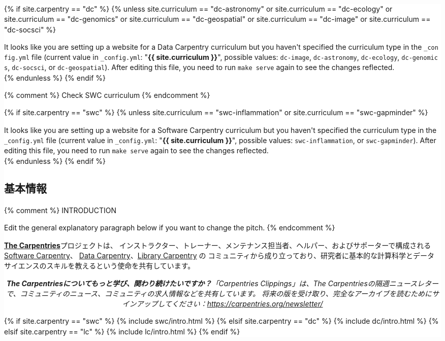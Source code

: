 {% if site.carpentry == "dc" %}
{% unless site.curriculum == "dc-astronomy" or site.curriculum == "dc-ecology" or site.curriculum == "dc-genomics" or site.curriculum == "dc-geospatial" or site.curriculum == "dc-image" or site.curriculum == "dc-socsci" %}
<div class="alert alert-warning">
It looks like you are setting up a website for a Data Carpentry curriculum but you haven't specified the curriculum type in the <code>_config.yml</code> file (current value in <code>_config.yml</code>: "<strong>{{ site.curriculum }}</strong>", possible values: <code>dc-image</code>, <code>dc-astronomy</code>, <code>dc-ecology</code>, <code>dc-genomics</code>, <code>dc-socsci</code>, or <code>dc-geospatial</code>). After editing this file, you need to run <code>make serve</code> again to see the changes reflected.
</div>
{% endunless %}
{% endif %}

{% comment %}
Check SWC curriculum
{% endcomment %}

{% if site.carpentry == "swc" %}
{% unless site.curriculum == "swc-inflammation" or site.curriculum == "swc-gapminder" %}
<div class="alert alert-warning">
It looks like you are setting up a website for a Software Carpentry curriculum but you haven't specified the curriculum type in the <code>_config.yml</code> file (current value in <code>_config.yml</code>: "<strong>{{ site.curriculum }}</strong>", possible values: <code>swc-inflammation</code>, or <code>swc-gapminder</code>). After editing this file, you need to run <code>make serve</code> again to see the changes reflected.
</div>
{% endunless %}
{% endif %}

<h2 id="general">基本情報</h2>

{% comment %}
INTRODUCTION

Edit the general explanatory paragraph below if you want to change
the pitch.
{% endcomment %}

<p>
<strong><a href="https://carpentries.org">The Carpentries</a></strong>プロジェクトは、
インストラクター、トレーナー、メンテナンス担当者、ヘルパー、およびサポーターで構成される
<a href="{{site.swc_site}}">Software Carpentry</a>、 <a href="{{site.dc_site}}">Data Carpentry</a>、<a href="{{site.lc_site}}">Library Carpentry</a> の
コミュニティから成り立っており、研究者に基本的な計算科学とデータサイエンスのスキルを教えるという使命を共有しています。

<p align="center">
  <em>
  <strong>The Carpentriesについてもっと学び、関わり続けたいですか？</strong>「Carpentries Clippings」は、The Carpentriesの隔週ニュースレターで、コミュニティのニュース、コミュニティの求人情報などを共有しています。
  将来の版を受け取り、完全なアーカイブを読むためにサインアップしてください：<a href="https://carpentries.org/newsletter/">https://carpentries.org/newsletter/</a>
  </em>
</p>
{% if site.carpentry == "swc" %}
{% include swc/intro.html %}
{% elsif site.carpentry == "dc" %}
{% include dc/intro.html %}
{% elsif site.carpentry == "lc" %}
{% include lc/intro.html %}
{% endif %}
